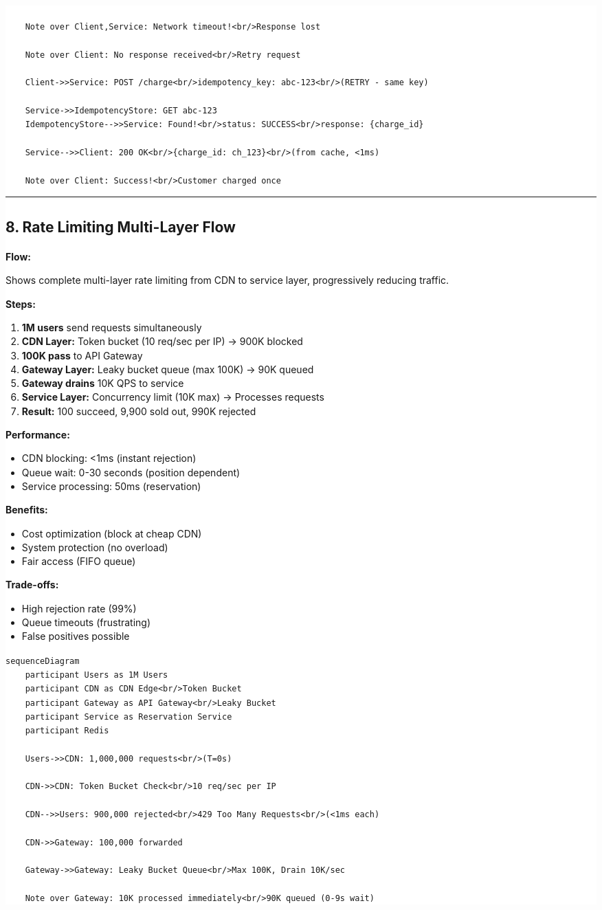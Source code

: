 ```mermaid
    
    Note over Client,Service: Network timeout!<br/>Response lost
    
    Note over Client: No response received<br/>Retry request
    
    Client->>Service: POST /charge<br/>idempotency_key: abc-123<br/>(RETRY - same key)
    
    Service->>IdempotencyStore: GET abc-123
    IdempotencyStore-->>Service: Found!<br/>status: SUCCESS<br/>response: {charge_id}
    
    Service-->>Client: 200 OK<br/>{charge_id: ch_123}<br/>(from cache, <1ms)
    
    Note over Client: Success!<br/>Customer charged once
```

---

## 8. Rate Limiting Multi-Layer Flow

**Flow:**

Shows complete multi-layer rate limiting from CDN to service layer, progressively reducing traffic.

**Steps:**
1. **1M users** send requests simultaneously
2. **CDN Layer:** Token bucket (10 req/sec per IP) → 900K blocked
3. **100K pass** to API Gateway
4. **Gateway Layer:** Leaky bucket queue (max 100K) → 90K queued
5. **Gateway drains** 10K QPS to service
6. **Service Layer:** Concurrency limit (10K max) → Processes requests
7. **Result:** 100 succeed, 9,900 sold out, 990K rejected

**Performance:**
- CDN blocking: <1ms (instant rejection)
- Queue wait: 0-30 seconds (position dependent)
- Service processing: 50ms (reservation)

**Benefits:**
- Cost optimization (block at cheap CDN)
- System protection (no overload)
- Fair access (FIFO queue)

**Trade-offs:**
- High rejection rate (99%)
- Queue timeouts (frustrating)
- False positives possible

```mermaid
sequenceDiagram
    participant Users as 1M Users
    participant CDN as CDN Edge<br/>Token Bucket
    participant Gateway as API Gateway<br/>Leaky Bucket
    participant Service as Reservation Service
    participant Redis
    
    Users->>CDN: 1,000,000 requests<br/>(T=0s)
    
    CDN->>CDN: Token Bucket Check<br/>10 req/sec per IP
    
    CDN-->>Users: 900,000 rejected<br/>429 Too Many Requests<br/>(<1ms each)
    
    CDN->>Gateway: 100,000 forwarded
    
    Gateway->>Gateway: Leaky Bucket Queue<br/>Max 100K, Drain 10K/sec
    
    Note over Gateway: 10K processed immediately<br/>90K queued (0-9s wait)
```